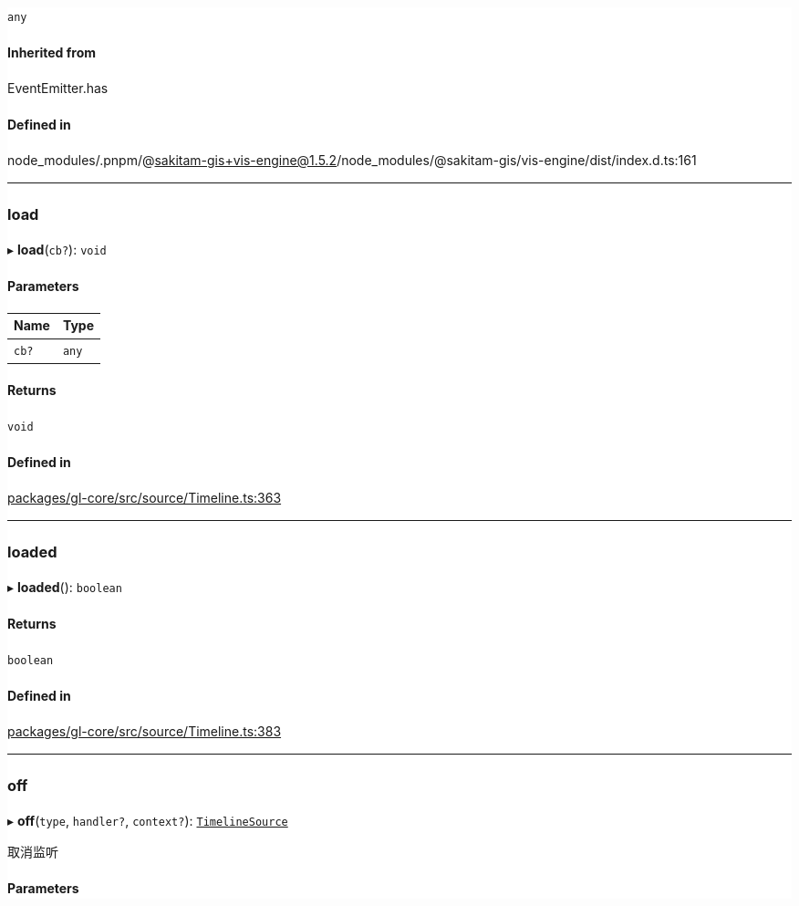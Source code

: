 `any`

#### Inherited from

EventEmitter.has

#### Defined in

node_modules/.pnpm/@sakitam-gis+vis-engine@1.5.2/node_modules/@sakitam-gis/vis-engine/dist/index.d.ts:161

___

### load

▸ **load**(`cb?`): `void`

#### Parameters

| Name | Type |
| :------ | :------ |
| `cb?` | `any` |

#### Returns

`void`

#### Defined in

[packages/gl-core/src/source/Timeline.ts:363](https://github.com/sakitam-fdd/wind-layer/blob/a0de2bd/packages/gl-core/src/source/Timeline.ts#L363)

___

### loaded

▸ **loaded**(): `boolean`

#### Returns

`boolean`

#### Defined in

[packages/gl-core/src/source/Timeline.ts:383](https://github.com/sakitam-fdd/wind-layer/blob/a0de2bd/packages/gl-core/src/source/Timeline.ts#L383)

___

### off

▸ **off**(`type`, `handler?`, `context?`): [`TimelineSource`](gl_core_src.TimelineSource.md)

取消监听

#### Parameters
